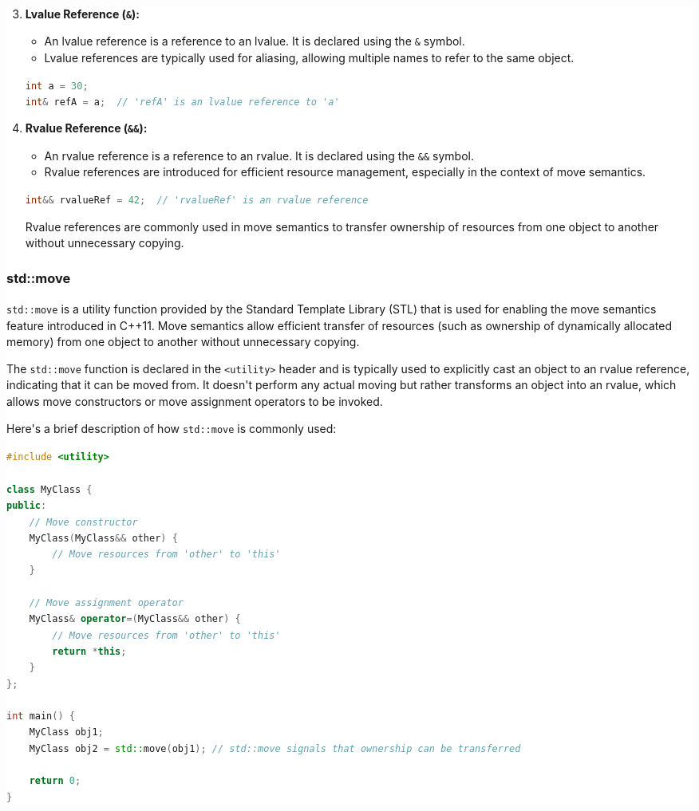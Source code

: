 3. **Lvalue Reference (`&`):**
   - An lvalue reference is a reference to an lvalue. It is declared using the `&` symbol.
   - Lvalue references are typically used for aliasing, allowing multiple names to refer to the same object.

   ```cpp
   int a = 30;
   int& refA = a;  // 'refA' is an lvalue reference to 'a'
   ```

4. **Rvalue Reference (`&&`):**
   - An rvalue reference is a reference to an rvalue. It is declared using the `&&` symbol.
   - Rvalue references are introduced for efficient resource management, especially in the context of move semantics.

   ```cpp
   int&& rvalueRef = 42;  // 'rvalueRef' is an rvalue reference
   ```

   Rvalue references are commonly used in move semantics to transfer ownership of resources from one object to another without unnecessary copying.

### std::move

`std::move` is a utility function provided by the Standard Template Library (STL) that is used for enabling the move semantics feature introduced in C++11. Move semantics allow efficient transfer of resources (such as ownership of dynamically allocated memory) from one object to another without unnecessary copying.

The `std::move` function is declared in the `<utility>` header and is typically used to explicitly cast an object to an rvalue reference, indicating that it can be moved from. It doesn't perform any actual moving but rather transforms an object into an rvalue, which allows move constructors or move assignment operators to be invoked.

Here's a brief description of how `std::move` is commonly used:

```cpp
#include <utility>

class MyClass {
public:
    // Move constructor
    MyClass(MyClass&& other) {
        // Move resources from 'other' to 'this'
    }

    // Move assignment operator
    MyClass& operator=(MyClass&& other) {
        // Move resources from 'other' to 'this'
        return *this;
    }
};

int main() {
    MyClass obj1;
    MyClass obj2 = std::move(obj1); // std::move signals that ownership can be transferred

    return 0;
}
```
